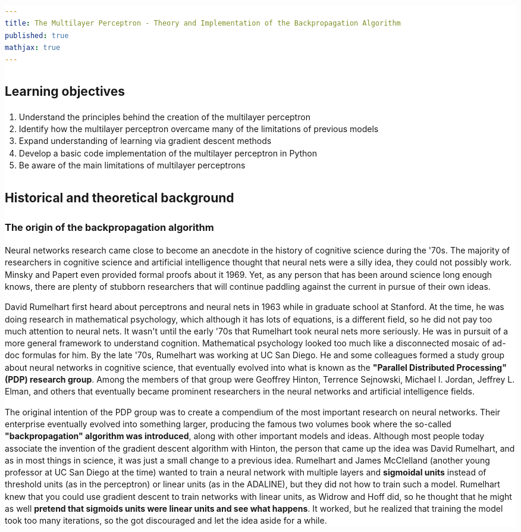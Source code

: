 ```yaml
---
title: The Multilayer Perceptron - Theory and Implementation of the Backpropagation Algorithm
published: true
mathjax: true
---
```


<iframe src="https://github.com/sponsors/pabloinsente/card" title="Sponsor pabloinsente" height="225" width="600" style="border: 0;"></iframe>

## Learning objectives

1. Understand the principles behind the creation of the multilayer perceptron
2. Identify how the multilayer perceptron overcame many of the limitations of previous models
3. Expand understanding of learning via gradient descent methods
4. Develop a basic code implementation of the multilayer perceptron in Python
5. Be aware of the main limitations of multilayer perceptrons

## Historical and theoretical background

### The origin of the backpropagation algorithm

Neural networks research came close to become an anecdote in the history of cognitive science during the '70s. The majority of researchers in cognitive science and artificial intelligence thought that neural nets were a silly idea, they could not possibly work. Minsky and Papert even provided formal proofs about it 1969. Yet, as any person that has been around science long enough knows, there are plenty of stubborn researchers that will continue paddling against the current in pursue of their own ideas. 

David Rumelhart first heard about perceptrons and neural nets in 1963 while in graduate school at Stanford. At the time, he was doing research in mathematical psychology, which although it has lots of equations, is a different field, so he did not pay too much attention to neural nets. It wasn't until the early '70s that Rumelhart took neural nets more seriously. He was in pursuit of a more general framework to understand cognition. Mathematical psychology looked too much like a disconnected mosaic of ad-doc formulas for him. By the late '70s, Rumelhart was working at UC San Diego. He and some colleagues formed a study group about neural networks in cognitive science, that eventually evolved into what is known as the **"Parallel Distributed Processing" (PDP) research group**. Among the members of that group were Geoffrey Hinton, Terrence Sejnowski, Michael I. Jordan, Jeffrey L. Elman, and others that eventually became prominent researchers in the neural networks and artificial intelligence fields. 

The original intention of the PDP group was to create a compendium of the most important research on neural networks. Their enterprise eventually evolved into something larger, producing the famous two volumes book where the so-called **"backpropagation" algorithm was introduced**, along with other important models and ideas. Although most people today associate the invention of the gradient descent algorithm with Hinton, the person that came up the idea was David Rumelhart, and as in most things in science, it was just a small change to a previous idea. Rumelhart and James McClelland (another young professor at UC San Diego at the time) wanted to train a neural network with multiple layers and **sigmoidal units** instead of threshold units (as in the perceptron) or linear units (as in the ADALINE), but they did not how to train such a model. Rumelhart knew that you could use gradient descent to train networks with linear units, as Widrow and Hoff did, so he thought that he might as well **pretend that sigmoids units were linear units and see what happens**. It worked, but he realized that training the model took too many iterations, so the got discouraged and let the idea aside for a while.
